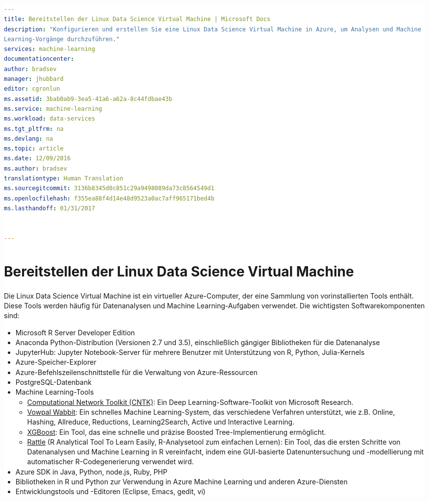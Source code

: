 ```yaml
---
title: Bereitstellen der Linux Data Science Virtual Machine | Microsoft Docs
description: "Konfigurieren und erstellen Sie eine Linux Data Science Virtual Machine in Azure, um Analysen und Machine Learning-Vorgänge durchzuführen."
services: machine-learning
documentationcenter: 
author: bradsev
manager: jhubbard
editor: cgronlun
ms.assetid: 3bab0ab9-3ea5-41a6-a62a-8c44fdbae43b
ms.service: machine-learning
ms.workload: data-services
ms.tgt_pltfrm: na
ms.devlang: na
ms.topic: article
ms.date: 12/09/2016
ms.author: bradsev
translationtype: Human Translation
ms.sourcegitcommit: 3136b8345d0c851c29a9498089da73c8564549d1
ms.openlocfilehash: f355ea88f4d14e48d9523a0ac7aff965171bed4b
ms.lasthandoff: 01/31/2017


---
```

# <a name="provision-the-linux-data-science-virtual-machine"></a>Bereitstellen der Linux Data Science Virtual Machine
Die Linux Data Science Virtual Machine ist ein virtueller Azure-Computer, der eine Sammlung von vorinstallierten Tools enthält. Diese Tools werden häufig für Datenanalysen und Machine Learning-Aufgaben verwendet. Die wichtigsten Softwarekomponenten sind:

* Microsoft R Server Developer Edition
* Anaconda Python-Distribution (Versionen 2.7 und 3.5), einschließlich gängiger Bibliotheken für die Datenanalyse
* JupyterHub: Jupyter Notebook-Server für mehrere Benutzer mit Unterstützung von R, Python, Julia-Kernels
* Azure-Speicher-Explorer
* Azure-Befehlszeilenschnittstelle für die Verwaltung von Azure-Ressourcen
* PostgreSQL-Datenbank
* Machine Learning-Tools
  * [Computational Network Toolkit (CNTK)](https://github.com/Microsoft/CNTK): Ein Deep Learning-Software-Toolkit von Microsoft Research.
  * [Vowpal Wabbit](https://github.com/JohnLangford/vowpal_wabbit): Ein schnelles Machine Learning-System, das verschiedene Verfahren unterstützt, wie z.B. Online, Hashing, Allreduce, Reductions, Learning2Search, Active und Interactive Learning.
  * [XGBoost](https://xgboost.readthedocs.org/en/latest/): Ein Tool, das eine schnelle und präzise Boosted Tree-Implementierung ermöglicht.
  * [Rattle](http://rattle.togaware.com/) (R Analytical Tool To Learn Easily, R-Analysetool zum einfachen Lernen): Ein Tool, das die ersten Schritte von Datenanalysen und Machine Learning in R vereinfacht, indem eine GUI-basierte Datenuntersuchung und -modellierung mit automatischer R-Codegenerierung verwendet wird.
* Azure SDK in Java, Python, node.js, Ruby, PHP
* Bibliotheken in R und Python zur Verwendung in Azure Machine Learning und anderen Azure-Diensten
* Entwicklungstools und -Editoren (Eclipse, Emacs, gedit, vi)
